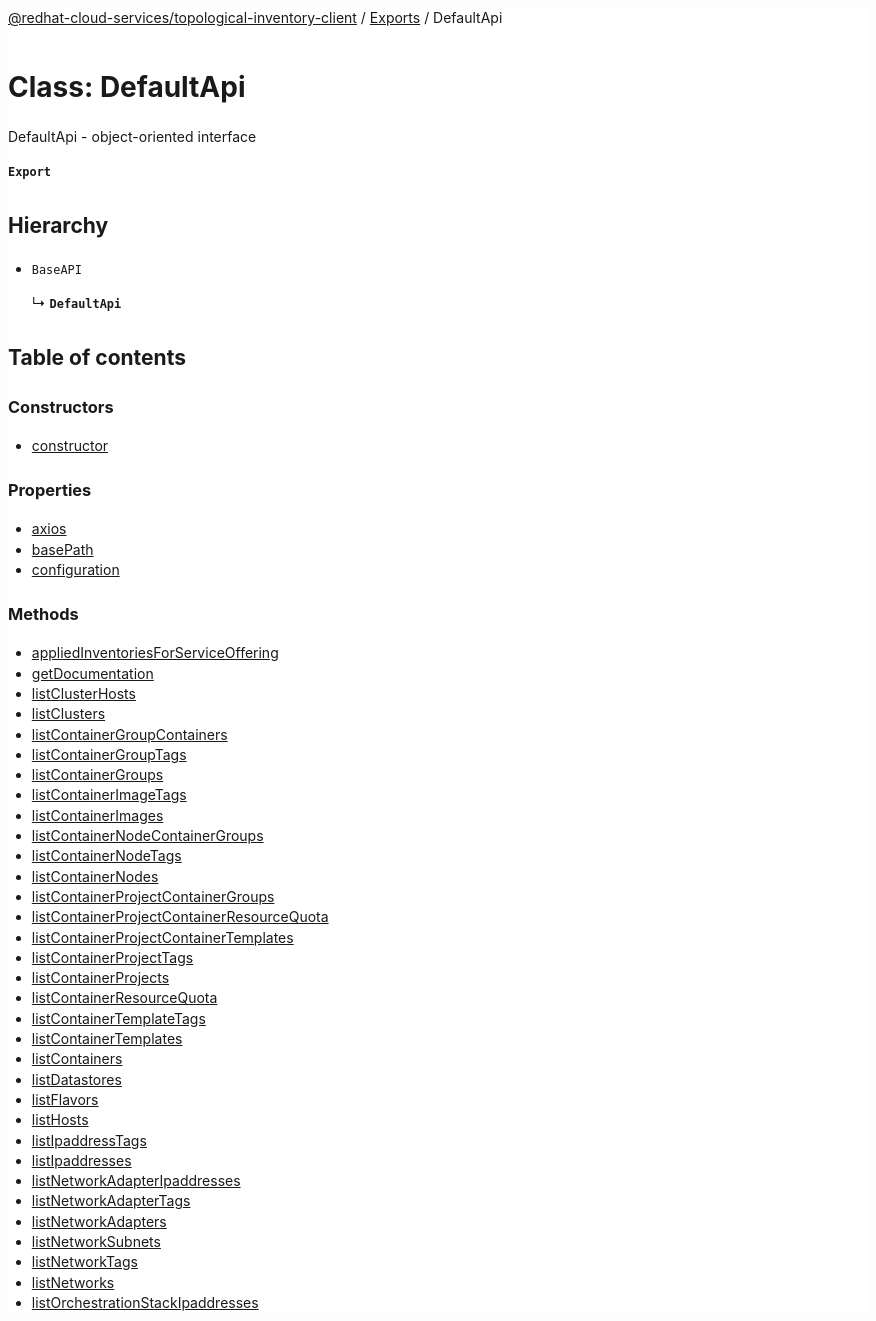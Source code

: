 [@redhat-cloud-services/topological-inventory-client](../README.md) / [Exports](../modules.md) / DefaultApi

# Class: DefaultApi

DefaultApi - object-oriented interface

**`Export`**

## Hierarchy

- `BaseAPI`

  ↳ **`DefaultApi`**

## Table of contents

### Constructors

- [constructor](DefaultApi.md#constructor)

### Properties

- [axios](DefaultApi.md#axios)
- [basePath](DefaultApi.md#basepath)
- [configuration](DefaultApi.md#configuration)

### Methods

- [appliedInventoriesForServiceOffering](DefaultApi.md#appliedinventoriesforserviceoffering)
- [getDocumentation](DefaultApi.md#getdocumentation)
- [listClusterHosts](DefaultApi.md#listclusterhosts)
- [listClusters](DefaultApi.md#listclusters)
- [listContainerGroupContainers](DefaultApi.md#listcontainergroupcontainers)
- [listContainerGroupTags](DefaultApi.md#listcontainergrouptags)
- [listContainerGroups](DefaultApi.md#listcontainergroups)
- [listContainerImageTags](DefaultApi.md#listcontainerimagetags)
- [listContainerImages](DefaultApi.md#listcontainerimages)
- [listContainerNodeContainerGroups](DefaultApi.md#listcontainernodecontainergroups)
- [listContainerNodeTags](DefaultApi.md#listcontainernodetags)
- [listContainerNodes](DefaultApi.md#listcontainernodes)
- [listContainerProjectContainerGroups](DefaultApi.md#listcontainerprojectcontainergroups)
- [listContainerProjectContainerResourceQuota](DefaultApi.md#listcontainerprojectcontainerresourcequota)
- [listContainerProjectContainerTemplates](DefaultApi.md#listcontainerprojectcontainertemplates)
- [listContainerProjectTags](DefaultApi.md#listcontainerprojecttags)
- [listContainerProjects](DefaultApi.md#listcontainerprojects)
- [listContainerResourceQuota](DefaultApi.md#listcontainerresourcequota)
- [listContainerTemplateTags](DefaultApi.md#listcontainertemplatetags)
- [listContainerTemplates](DefaultApi.md#listcontainertemplates)
- [listContainers](DefaultApi.md#listcontainers)
- [listDatastores](DefaultApi.md#listdatastores)
- [listFlavors](DefaultApi.md#listflavors)
- [listHosts](DefaultApi.md#listhosts)
- [listIpaddressTags](DefaultApi.md#listipaddresstags)
- [listIpaddresses](DefaultApi.md#listipaddresses)
- [listNetworkAdapterIpaddresses](DefaultApi.md#listnetworkadapteripaddresses)
- [listNetworkAdapterTags](DefaultApi.md#listnetworkadaptertags)
- [listNetworkAdapters](DefaultApi.md#listnetworkadapters)
- [listNetworkSubnets](DefaultApi.md#listnetworksubnets)
- [listNetworkTags](DefaultApi.md#listnetworktags)
- [listNetworks](DefaultApi.md#listnetworks)
- [listOrchestrationStackIpaddresses](DefaultApi.md#listorchestrationstackipaddresses)